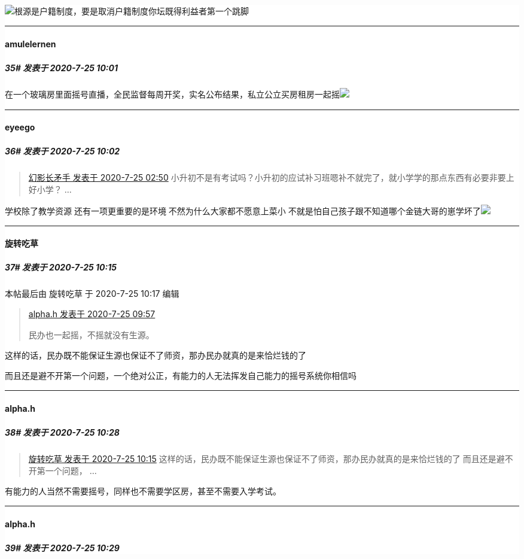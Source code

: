 
<img src="https://static.saraba1st.com/image/smiley/face2017/049.png" referrerpolicy="no-referrer">根源是户籍制度，要是取消户籍制度你坛既得利益者第一个跳脚


-----

####  amulelernen  
##### 35#       发表于 2020-7-25 10:01


在一个玻璃房里面摇号直播，全民监督每周开奖，实名公布结果，私立公立买房租房一起摇<img src="https://static.saraba1st.com/image/smiley/face2017/067.png" referrerpolicy="no-referrer">


-----

####  eyeego  
##### 36#       发表于 2020-7-25 10:02


<blockquote><a href="httphttps://bbs.saraba1st.com/2b/forum.php?mod=redirect&amp;goto=findpost&amp;pid=48209098&amp;ptid=1951176" target="_blank">幻影长矛手 发表于 2020-7-25 02:50</a>
小升初不是有考试吗？小升初的应试补习班嗯补不就完了，就小学学的那点东西有必要非要上好小学？ ...</blockquote>
学校除了教学资源 还有一项更重要的是环境
不然为什么大家都不愿意上菜小 不就是怕自己孩子跟不知道哪个金链大哥的崽学坏了<img src="https://static.saraba1st.com/image/smiley/face2017/020.png" referrerpolicy="no-referrer">


-----

####  旋转吃草  
##### 37#       发表于 2020-7-25 10:15


 本帖最后由 旋转吃草 于 2020-7-25 10:17 编辑 
<blockquote><a href="httphttps://bbs.saraba1st.com/2b/forum.php?mod=redirect&amp;goto=findpost&amp;pid=48209937&amp;ptid=1951176" target="_blank">alpha.h 发表于 2020-7-25 09:57</a>

民办也一起摇，不摇就没有生源。</blockquote>
这样的话，民办既不能保证生源也保证不了师资，那办民办就真的是来恰烂钱的了

而且还是避不开第一个问题，一个绝对公正，有能力的人无法挥发自己能力的摇号系统你相信吗


-----

####  alpha.h  
##### 38#       发表于 2020-7-25 10:28


<blockquote><a href="httphttps://bbs.saraba1st.com/2b/forum.php?mod=redirect&amp;goto=findpost&amp;pid=48210033&amp;ptid=1951176" target="_blank">旋转吃草 发表于 2020-7-25 10:15</a>
 这样的话，民办既不能保证生源也保证不了师资，那办民办就真的是来恰烂钱的了 而且还是避不开第一个问题， ...</blockquote>
有能力的人当然不需要摇号，同样也不需要学区房，甚至不需要入学考试。


-----

####  alpha.h  
##### 39#       发表于 2020-7-25 10:29
